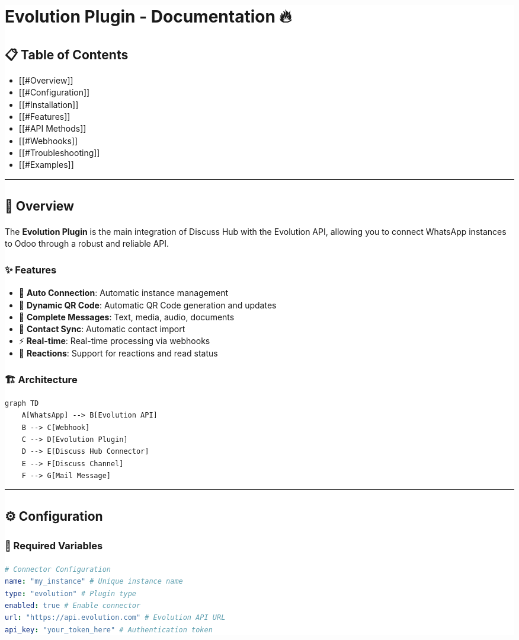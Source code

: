 # Evolution Plugin - Documentation 🔥

## 📋 Table of Contents

- [[#Overview]]
- [[#Configuration]]
- [[#Installation]]
- [[#Features]]
- [[#API Methods]]
- [[#Webhooks]]
- [[#Troubleshooting]]
- [[#Examples]]

---

## 📖 Overview

The **Evolution Plugin** is the main integration of Discuss Hub with the Evolution API,
allowing you to connect WhatsApp instances to Odoo through a robust and reliable API.

### ✨ Features

- 🔄 **Auto Connection**: Automatic instance management
- 📱 **Dynamic QR Code**: Automatic QR Code generation and updates
- 💬 **Complete Messages**: Text, media, audio, documents
- 👥 **Contact Sync**: Automatic contact import
- ⚡ **Real-time**: Real-time processing via webhooks
- 🔄 **Reactions**: Support for reactions and read status

### 🏗️ Architecture

```mermaid
graph TD
    A[WhatsApp] --> B[Evolution API]
    B --> C[Webhook]
    C --> D[Evolution Plugin]
    D --> E[Discuss Hub Connector]
    E --> F[Discuss Channel]
    F --> G[Mail Message]
```

---

## ⚙️ Configuration

### 🔐 Required Variables

```yaml
# Connector Configuration
name: "my_instance" # Unique instance name
type: "evolution" # Plugin type
enabled: true # Enable connector
url: "https://api.evolution.com" # Evolution API URL
api_key: "your_token_here" # Authentication token
```
